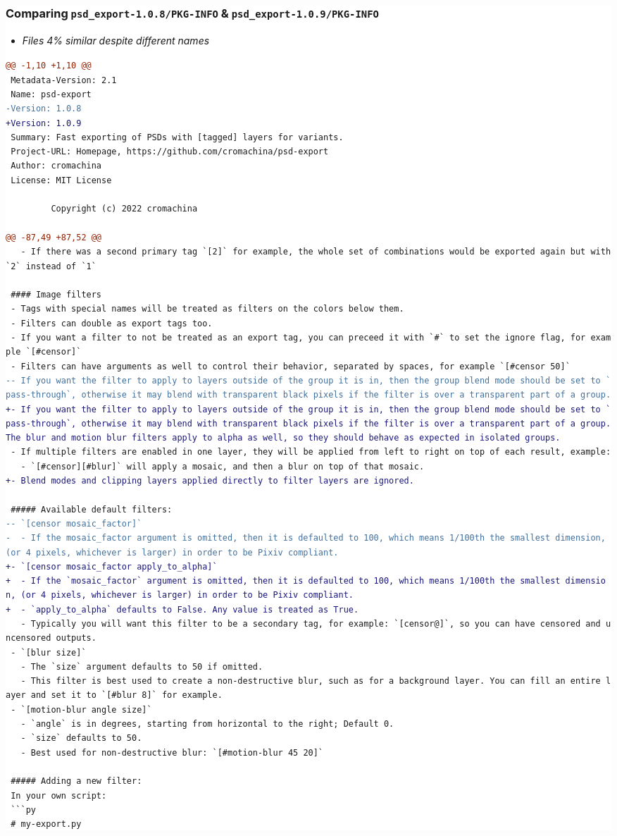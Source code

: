 ### Comparing `psd_export-1.0.8/PKG-INFO` & `psd_export-1.0.9/PKG-INFO`

 * *Files 4% similar despite different names*

```diff
@@ -1,10 +1,10 @@
 Metadata-Version: 2.1
 Name: psd-export
-Version: 1.0.8
+Version: 1.0.9
 Summary: Fast exporting of PSDs with [tagged] layers for variants.
 Project-URL: Homepage, https://github.com/cromachina/psd-export
 Author: cromachina
 License: MIT License
         
         Copyright (c) 2022 cromachina
         
@@ -87,49 +87,52 @@
   - If there was a second primary tag `[2]` for example, the whole set of combinations would be exported again but with `2` instead of `1`
 
 #### Image filters
 - Tags with special names will be treated as filters on the colors below them.
 - Filters can double as export tags too.
 - If you want a filter to not be treated as an export tag, you can preceed it with `#` to set the ignore flag, for example `[#censor]`
 - Filters can have arguments as well to control their behavior, separated by spaces, for example `[#censor 50]`
-- If you want the filter to apply to layers outside of the group it is in, then the group blend mode should be set to `pass-through`, otherwise it may blend with transparent black pixels if the filter is over a transparent part of a group.
+- If you want the filter to apply to layers outside of the group it is in, then the group blend mode should be set to `pass-through`, otherwise it may blend with transparent black pixels if the filter is over a transparent part of a group. The blur and motion blur filters apply to alpha as well, so they should behave as expected in isolated groups.
 - If multiple filters are enabled in one layer, they will be applied from left to right on top of each result, example:
   - `[#censor][#blur]` will apply a mosaic, and then a blur on top of that mosaic.
+- Blend modes and clipping layers applied directly to filter layers are ignored.
 
 ##### Available default filters:
-- `[censor mosaic_factor]`
-  - If the mosaic_factor argument is omitted, then it is defaulted to 100, which means 1/100th the smallest dimension, (or 4 pixels, whichever is larger) in order to be Pixiv compliant.
+- `[censor mosaic_factor apply_to_alpha]`
+  - If the `mosaic_factor` argument is omitted, then it is defaulted to 100, which means 1/100th the smallest dimension, (or 4 pixels, whichever is larger) in order to be Pixiv compliant.
+  - `apply_to_alpha` defaults to False. Any value is treated as True.
   - Typically you will want this filter to be a secondary tag, for example: `[censor@]`, so you can have censored and uncensored outputs.
 - `[blur size]`
   - The `size` argument defaults to 50 if omitted.
   - This filter is best used to create a non-destructive blur, such as for a background layer. You can fill an entire layer and set it to `[#blur 8]` for example.
 - `[motion-blur angle size]`
   - `angle` is in degrees, starting from horizontal to the right; Default 0.
   - `size` defaults to 50.
   - Best used for non-destructive blur: `[#motion-blur 45 20]`
 
 ##### Adding a new filter:
 In your own script:
 ```py
 # my-export.py
```